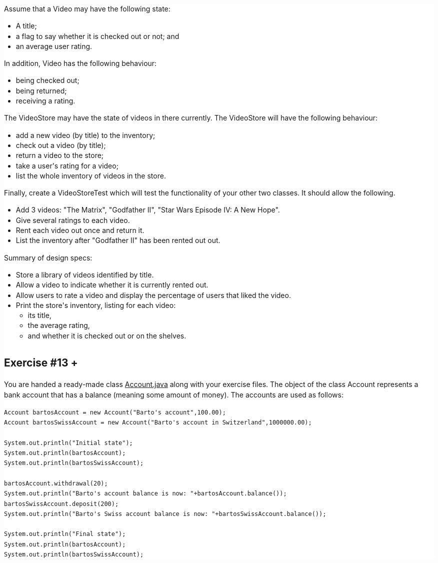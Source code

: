 Assume that a Video may have the following state:

- A title;
- a flag to say whether it is checked out or not; and
- an average user rating.

In addition, Video has the following behaviour:

- being checked out;
- being returned;
- receiving a rating.

The VideoStore may have the state of videos in there currently. The VideoStore will have the following behaviour:

- add a new video (by title) to the inventory;
- check out a video (by title);
- return a video to the store;
- take a user's rating for a video;
- list the whole inventory of videos in the store.

Finally, create a VideoStoreTest which will test the functionality of your other two classes. It should allow the
following.

- Add 3 videos: "The Matrix", "Godfather II", "Star Wars Episode IV: A New Hope".
- Give several ratings to each video.
- Rent each video out once and return it.
- List the inventory after "Godfather II" has been rented out out.

Summary of design specs:

- Store a library of videos identified by title.
- Allow a video to indicate whether it is currently rented out.
- Allow users to rate a video and display the percentage of users that liked the video.
- Print the store's inventory, listing for each video:
    - its title,
    - the average rating,
    - and whether it is checked out or on the shelves.

## Exercise #13 +

You are handed a ready-made class [Account.java](./Account.java) along with your exercise files.
The object of the class Account represents a bank account that has a balance (meaning some amount of money). The
accounts are used as follows:

```
Account bartosAccount = new Account("Barto's account",100.00);
Account bartosSwissAccount = new Account("Barto's account in Switzerland",1000000.00);

System.out.println("Initial state");
System.out.println(bartosAccount);
System.out.println(bartosSwissAccount);

bartosAccount.withdrawal(20);
System.out.println("Barto's account balance is now: "+bartosAccount.balance());
bartosSwissAccount.deposit(200);
System.out.println("Barto's Swiss account balance is now: "+bartosSwissAccount.balance());

System.out.println("Final state");
System.out.println(bartosAccount);
System.out.println(bartosSwissAccount);
```
